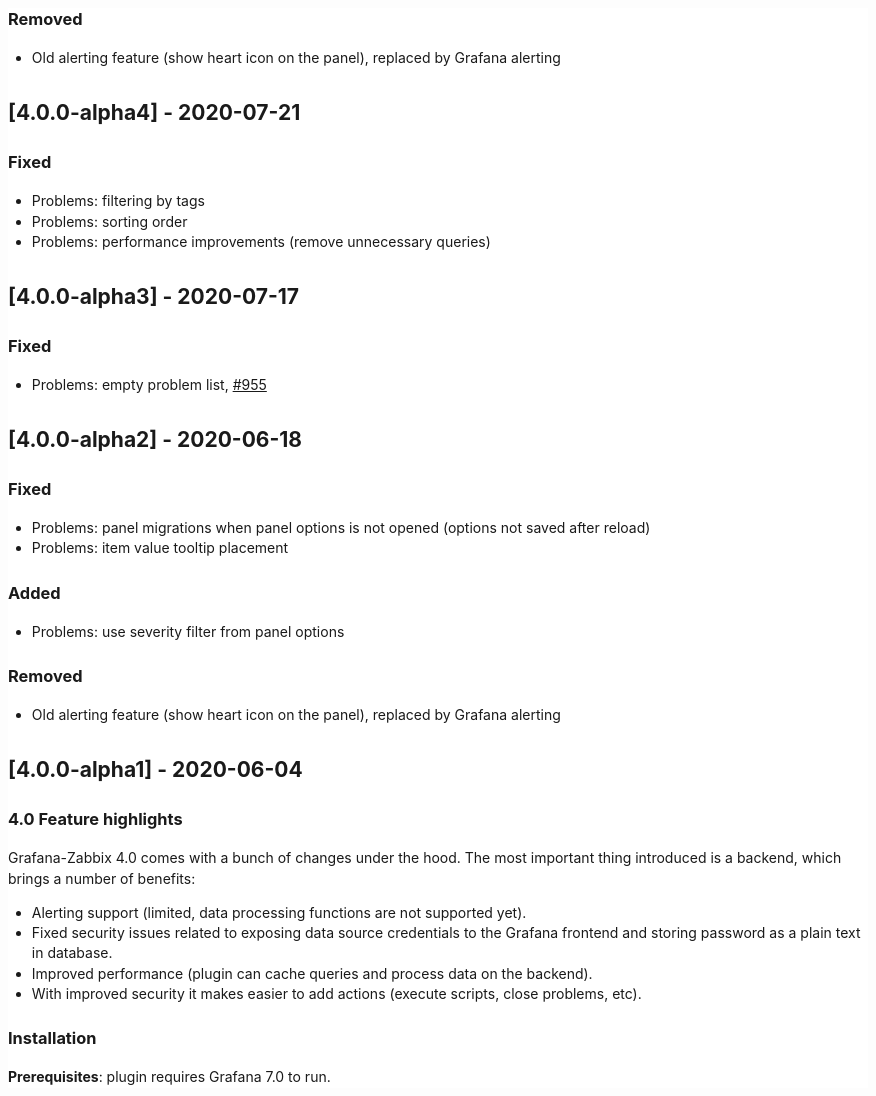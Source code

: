 ### Removed

- Old alerting feature (show heart icon on the panel), replaced by Grafana alerting

## [4.0.0-alpha4] - 2020-07-21

### Fixed

- Problems: filtering by tags
- Problems: sorting order
- Problems: performance improvements (remove unnecessary queries)

## [4.0.0-alpha3] - 2020-07-17

### Fixed

- Problems: empty problem list, [#955](https://github.com/alexanderzobnin/grafana-zabbix/issues/955)

## [4.0.0-alpha2] - 2020-06-18

### Fixed

- Problems: panel migrations when panel options is not opened (options not saved after reload)
- Problems: item value tooltip placement

### Added

- Problems: use severity filter from panel options

### Removed

- Old alerting feature (show heart icon on the panel), replaced by Grafana alerting

## [4.0.0-alpha1] - 2020-06-04

### 4.0 Feature highlights

Grafana-Zabbix 4.0 comes with a bunch of changes under the hood. The most important thing introduced is a backend, which brings a number of benefits:

- Alerting support (limited, data processing functions are not supported yet).
- Fixed security issues related to exposing data source credentials to the Grafana frontend and storing password as a plain text in database.
- Improved performance (plugin can cache queries and process data on the backend).
- With improved security it makes easier to add actions (execute scripts, close problems, etc).

### Installation

**Prerequisites**: plugin requires Grafana 7.0 to run.
